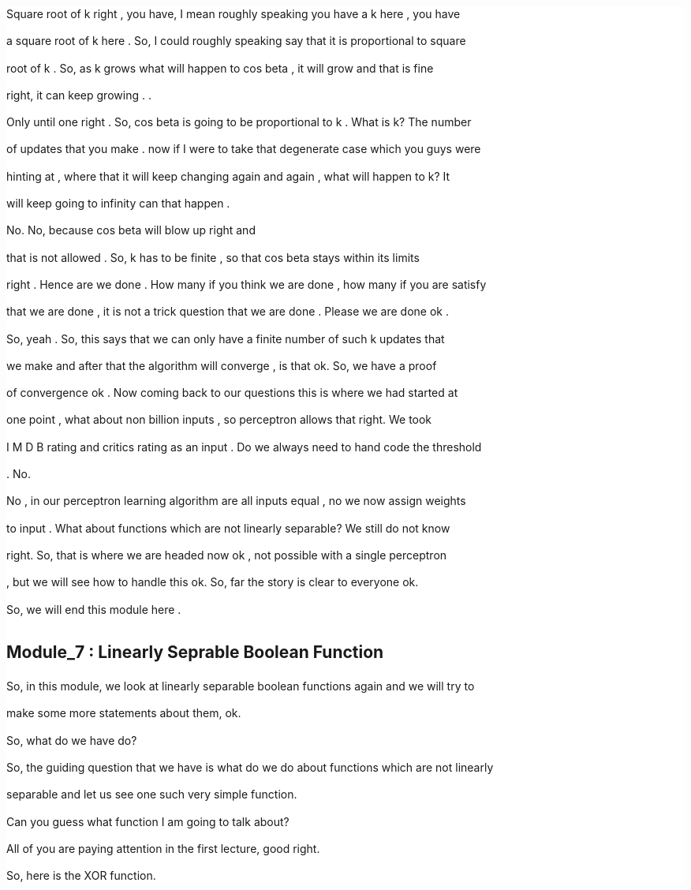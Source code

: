 Square root of k right , you have, I mean roughly speaking you have a k here , you have

a square root of k here . So, I could roughly speaking say that it is proportional to square

root of k . So, as k grows what will happen to cos beta , it will grow and that is fine

right, it can keep growing . .

Only until one right . So, cos beta is going to be proportional to k . What is k? The number

of updates that you make . now if I were to take that degenerate case which you guys were

hinting at , where that it will keep changing again and again , what will happen to k? It

will keep going to infinity can that happen .

No. No, because cos beta will blow up right and

that is not allowed . So, k has to be finite , so that cos beta stays within its limits

right . Hence are we done . How many if you think we are done , how many if you are satisfy

that we are done , it is not a trick question that we are done . Please we are done ok .

So, yeah . So, this says that we can only have a finite number of such k updates that

we make and after that the algorithm will converge , is that ok. So, we have a proof

of convergence ok . Now coming back to our questions this is where we had started at

one point , what about non billion inputs , so perceptron allows that right. We took

I M D B rating and critics rating as an input . Do we always need to hand code the threshold

. No.

No , in our perceptron learning algorithm are all inputs equal , no we now assign weights

to input . What about functions which are not linearly separable? We still do not know

right. So, that is where we are headed now ok , not possible with a single perceptron

, but we will see how to handle this ok. So, far the story is clear to everyone ok.

So, we will end this module here .

## Module_7 : Linearly Seprable Boolean Function

So, in this module, we look at linearly separable boolean functions again and we will try to

make some more statements about them, ok.

So, what do we have do?

So, the guiding question that we have is what do we do about functions which are not linearly

separable and let us see one such very simple function.

Can you guess what function I am going to talk about?

All of you are paying attention in the first lecture, good right.

So, here is the XOR function.
